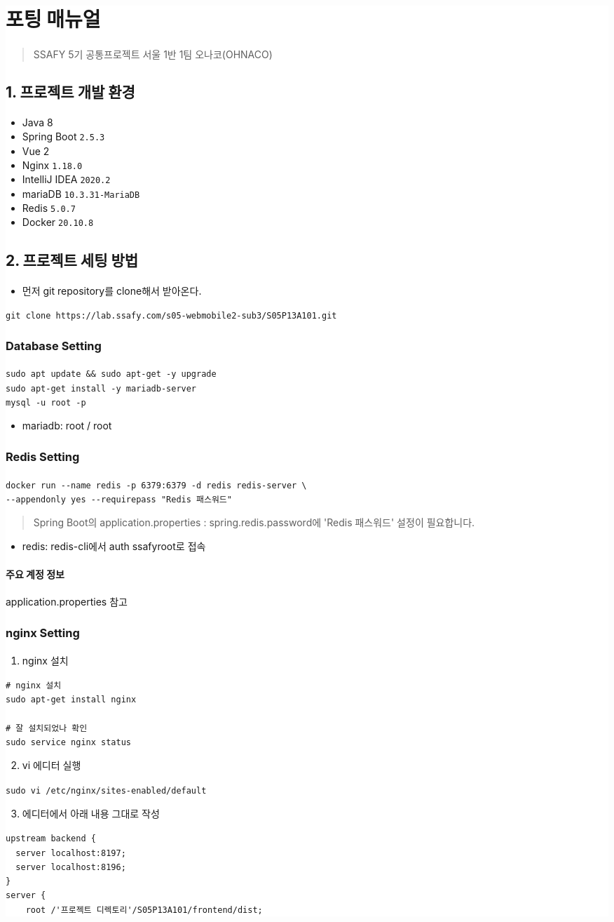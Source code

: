 # 포팅 매뉴얼
> SSAFY 5기 공통프로젝트 서울 1반 1팀 오나코(OHNACO)


## 1. 프로젝트 개발 환경 
- Java 8
- Spring Boot `2.5.3`
- Vue 2
- Nginx `1.18.0`
- IntelliJ IDEA `2020.2`
- mariaDB `10.3.31-MariaDB`
- Redis `5.0.7`
- Docker `20.10.8`


## 2. 프로젝트 세팅 방법 

- 먼저 git repository를 clone해서 받아온다. 

```
git clone https://lab.ssafy.com/s05-webmobile2-sub3/S05P13A101.git
```

### Database Setting
```
sudo apt update && sudo apt-get -y upgrade
sudo apt-get install -y mariadb-server
mysql -u root -p
```
- mariadb: root / root 

### Redis Setting 
```dockerfile=
docker run --name redis -p 6379:6379 -d redis redis-server \
--appendonly yes --requirepass "Redis 패스워드" 
```

> Spring Boot의 application.properties : spring.redis.password에 'Redis 패스워드' 설정이 필요합니다. 

- redis: redis-cli에서 auth ssafyroot로 접속 

#### 주요 계정 정보 
application.properties 참고 

### nginx Setting 
1. nginx 설치 
```
# nginx 설치 
sudo apt-get install nginx 

# 잘 설치되었나 확인 
sudo service nginx status  
```
2. vi 에디터 실행
```
sudo vi /etc/nginx/sites-enabled/default
```
3. 에디터에서 아래 내용 그대로 작성
```
upstream backend {
  server localhost:8197;
  server localhost:8196;
}
server {
    root /'프로젝트 디렉토리'/S05P13A101/frontend/dist;
```